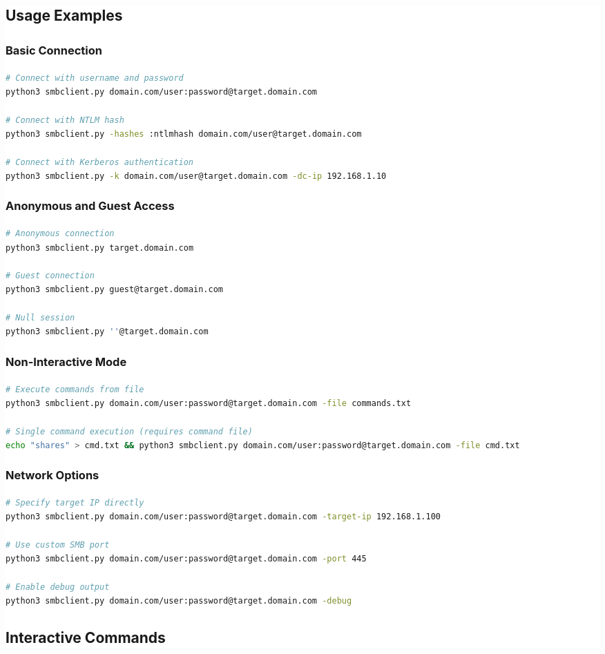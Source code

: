 ## Usage Examples

### Basic Connection
```bash
# Connect with username and password
python3 smbclient.py domain.com/user:password@target.domain.com

# Connect with NTLM hash
python3 smbclient.py -hashes :ntlmhash domain.com/user@target.domain.com

# Connect with Kerberos authentication
python3 smbclient.py -k domain.com/user@target.domain.com -dc-ip 192.168.1.10
```

### Anonymous and Guest Access
```bash
# Anonymous connection
python3 smbclient.py target.domain.com

# Guest connection
python3 smbclient.py guest@target.domain.com

# Null session
python3 smbclient.py ''@target.domain.com
```

### Non-Interactive Mode
```bash
# Execute commands from file
python3 smbclient.py domain.com/user:password@target.domain.com -file commands.txt

# Single command execution (requires command file)
echo "shares" > cmd.txt && python3 smbclient.py domain.com/user:password@target.domain.com -file cmd.txt
```

### Network Options
```bash
# Specify target IP directly
python3 smbclient.py domain.com/user:password@target.domain.com -target-ip 192.168.1.100

# Use custom SMB port
python3 smbclient.py domain.com/user:password@target.domain.com -port 445

# Enable debug output
python3 smbclient.py domain.com/user:password@target.domain.com -debug
```

## Interactive Commands
